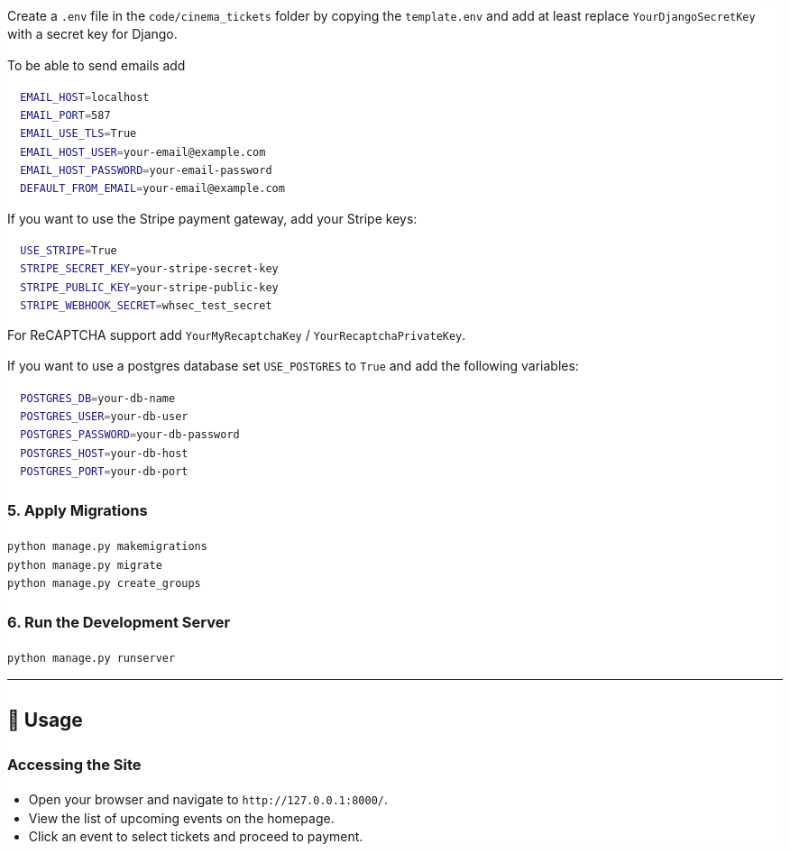 Create a `.env` file in the `code/cinema_tickets` folder by copying the `template.env` and add at least replace `YourDjangoSecretKey` with a secret key for Django.

To be able to send emails add
```bash
  EMAIL_HOST=localhost
  EMAIL_PORT=587
  EMAIL_USE_TLS=True
  EMAIL_HOST_USER=your-email@example.com
  EMAIL_HOST_PASSWORD=your-email-password
  DEFAULT_FROM_EMAIL=your-email@example.com
```

If you want to use the Stripe payment gateway, add your Stripe keys:
```bash
  USE_STRIPE=True
  STRIPE_SECRET_KEY=your-stripe-secret-key
  STRIPE_PUBLIC_KEY=your-stripe-public-key
  STRIPE_WEBHOOK_SECRET=whsec_test_secret
```

For ReCAPTCHA support add `YourMyRecaptchaKey` / `YourRecaptchaPrivateKey`. 

If you want to use a postgres database set `USE_POSTGRES` to `True` and add the following variables:
```bash
  POSTGRES_DB=your-db-name
  POSTGRES_USER=your-db-user
  POSTGRES_PASSWORD=your-db-password
  POSTGRES_HOST=your-db-host
  POSTGRES_PORT=your-db-port
```

### 5. Apply Migrations
```bash
python manage.py makemigrations
python manage.py migrate
python manage.py create_groups
```

### 6. Run the Development Server
```bash
python manage.py runserver
```

---

## 📄 Usage

### Accessing the Site
- Open your browser and navigate to `http://127.0.0.1:8000/`.
- View the list of upcoming events on the homepage.
- Click an event to select tickets and proceed to payment.
